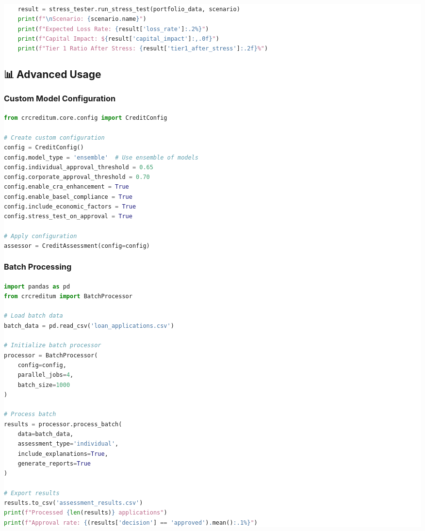 ```python
    result = stress_tester.run_stress_test(portfolio_data, scenario)
    print(f"\nScenario: {scenario.name}")
    print(f"Expected Loss Rate: {result['loss_rate']:.2%}")
    print(f"Capital Impact: ${result['capital_impact']:,.0f}")
    print(f"Tier 1 Ratio After Stress: {result['tier1_after_stress']:.2f}%")
```

## 📊 Advanced Usage

### Custom Model Configuration

```python
from crcreditum.core.config import CreditConfig

# Create custom configuration
config = CreditConfig()
config.model_type = 'ensemble'  # Use ensemble of models
config.individual_approval_threshold = 0.65
config.corporate_approval_threshold = 0.70
config.enable_cra_enhancement = True
config.enable_basel_compliance = True
config.include_economic_factors = True
config.stress_test_on_approval = True

# Apply configuration
assessor = CreditAssessment(config=config)
```

### Batch Processing

```python
import pandas as pd
from crcreditum import BatchProcessor

# Load batch data
batch_data = pd.read_csv('loan_applications.csv')

# Initialize batch processor
processor = BatchProcessor(
    config=config,
    parallel_jobs=4,
    batch_size=1000
)

# Process batch
results = processor.process_batch(
    data=batch_data,
    assessment_type='individual',
    include_explanations=True,
    generate_reports=True
)

# Export results
results.to_csv('assessment_results.csv')
print(f"Processed {len(results)} applications")
print(f"Approval rate: {(results['decision'] == 'approved').mean():.1%}")
```
